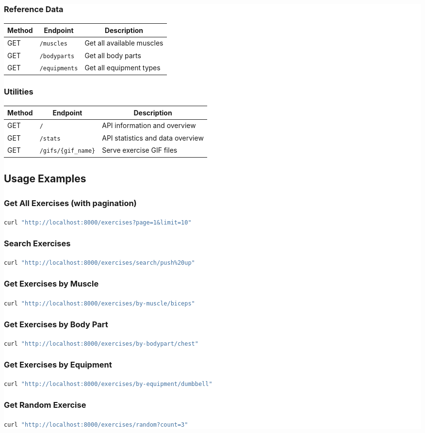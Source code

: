 ### Reference Data

| Method | Endpoint | Description |
|--------|----------|-------------|
| GET | `/muscles` | Get all available muscles |
| GET | `/bodyparts` | Get all body parts |
| GET | `/equipments` | Get all equipment types |

### Utilities

| Method | Endpoint | Description |
|--------|----------|-------------|
| GET | `/` | API information and overview |
| GET | `/stats` | API statistics and data overview |
| GET | `/gifs/{gif_name}` | Serve exercise GIF files |

## Usage Examples

### Get All Exercises (with pagination)
```bash
curl "http://localhost:8000/exercises?page=1&limit=10"
```

### Search Exercises
```bash
curl "http://localhost:8000/exercises/search/push%20up"
```

### Get Exercises by Muscle
```bash
curl "http://localhost:8000/exercises/by-muscle/biceps"
```

### Get Exercises by Body Part
```bash
curl "http://localhost:8000/exercises/by-bodypart/chest"
```

### Get Exercises by Equipment
```bash
curl "http://localhost:8000/exercises/by-equipment/dumbbell"
```

### Get Random Exercise
```bash
curl "http://localhost:8000/exercises/random?count=3"
```
